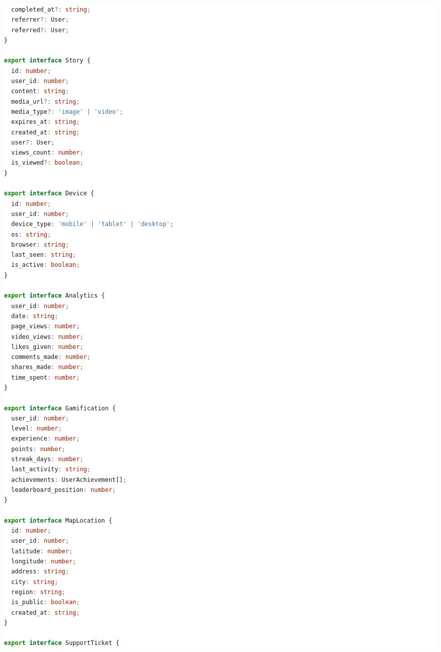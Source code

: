 ```typescript
  completed_at?: string;
  referrer?: User;
  referred?: User;
}

export interface Story {
  id: number;
  user_id: number;
  content: string;
  media_url?: string;
  media_type?: 'image' | 'video';
  expires_at: string;
  created_at: string;
  user?: User;
  views_count: number;
  is_viewed?: boolean;
}

export interface Device {
  id: number;
  user_id: number;
  device_type: 'mobile' | 'tablet' | 'desktop';
  os: string;
  browser: string;
  last_seen: string;
  is_active: boolean;
}

export interface Analytics {
  user_id: number;
  date: string;
  page_views: number;
  video_views: number;
  likes_given: number;
  comments_made: number;
  shares_made: number;
  time_spent: number;
}

export interface Gamification {
  user_id: number;
  level: number;
  experience: number;
  points: number;
  streak_days: number;
  last_activity: string;
  achievements: UserAchievement[];
  leaderboard_position: number;
}

export interface MapLocation {
  id: number;
  user_id: number;
  latitude: number;
  longitude: number;
  address: string;
  city: string;
  region: string;
  is_public: boolean;
  created_at: string;
}

export interface SupportTicket {
```